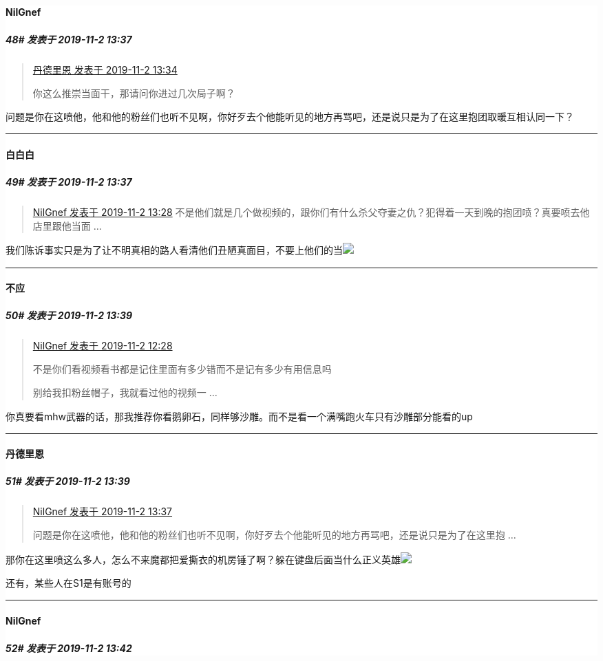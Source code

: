 ####  NilGnef  
##### 48#       发表于 2019-11-2 13:37


<blockquote><a href="httphttps://bbs.saraba1st.com/2b/forum.php?mod=redirect&amp;goto=findpost&amp;pid=45384136&amp;ptid=1862909" target="_blank">丹德里恩 发表于 2019-11-2 13:34</a>

你这么推崇当面干，那请问你进过几次局子啊？</blockquote>
问题是你在这喷他，他和他的粉丝们也听不见啊，你好歹去个他能听见的地方再骂吧，还是说只是为了在这里抱团取暖互相认同一下？


*****

####  白白白  
##### 49#       发表于 2019-11-2 13:37


<blockquote><a href="httphttps://bbs.saraba1st.com/2b/forum.php?mod=redirect&amp;goto=findpost&amp;pid=45384051&amp;ptid=1862909" target="_blank">NilGnef 发表于 2019-11-2 13:28</a>
不是他们就是几个做视频的，跟你们有什么杀父夺妻之仇？犯得着一天到晚的抱团喷？真要喷去他店里跟他当面 ...</blockquote>
我们陈诉事实只是为了让不明真相的路人看清他们丑陋真面目，不要上他们的当<img src="https://static.saraba1st.com/image/smiley/face2017/049.png" referrerpolicy="no-referrer">


*****

####  不应  
##### 50#       发表于 2019-11-2 13:39


<blockquote><a href="httphttps://bbs.saraba1st.com/2b/forum.php?mod=redirect&amp;goto=findpost&amp;pid=45383355&amp;ptid=1862909" target="_blank">NilGnef 发表于 2019-11-2 12:28</a>

不是你们看视频看书都是记住里面有多少错而不是记有多少有用信息吗

别给我扣粉丝帽子，我就看过他的视频一 ...</blockquote>
你真要看mhw武器的话，那我推荐你看鹅卵石，同样够沙雕。而不是看一个满嘴跑火车只有沙雕部分能看的up


*****

####  丹德里恩  
##### 51#       发表于 2019-11-2 13:39


<blockquote><a href="httphttps://bbs.saraba1st.com/2b/forum.php?mod=redirect&amp;goto=findpost&amp;pid=45384161&amp;ptid=1862909" target="_blank">NilGnef 发表于 2019-11-2 13:37</a>

问题是你在这喷他，他和他的粉丝们也听不见啊，你好歹去个他能听见的地方再骂吧，还是说只是为了在这里抱 ...</blockquote>
那你在这里喷这么多人，怎么不来魔都把爱撕衣的机房锤了啊？躲在键盘后面当什么正义英雄<img src="https://static.saraba1st.com/image/smiley/face2017/067.png" referrerpolicy="no-referrer">

还有，某些人在S1是有账号的


*****

####  NilGnef  
##### 52#       发表于 2019-11-2 13:42
